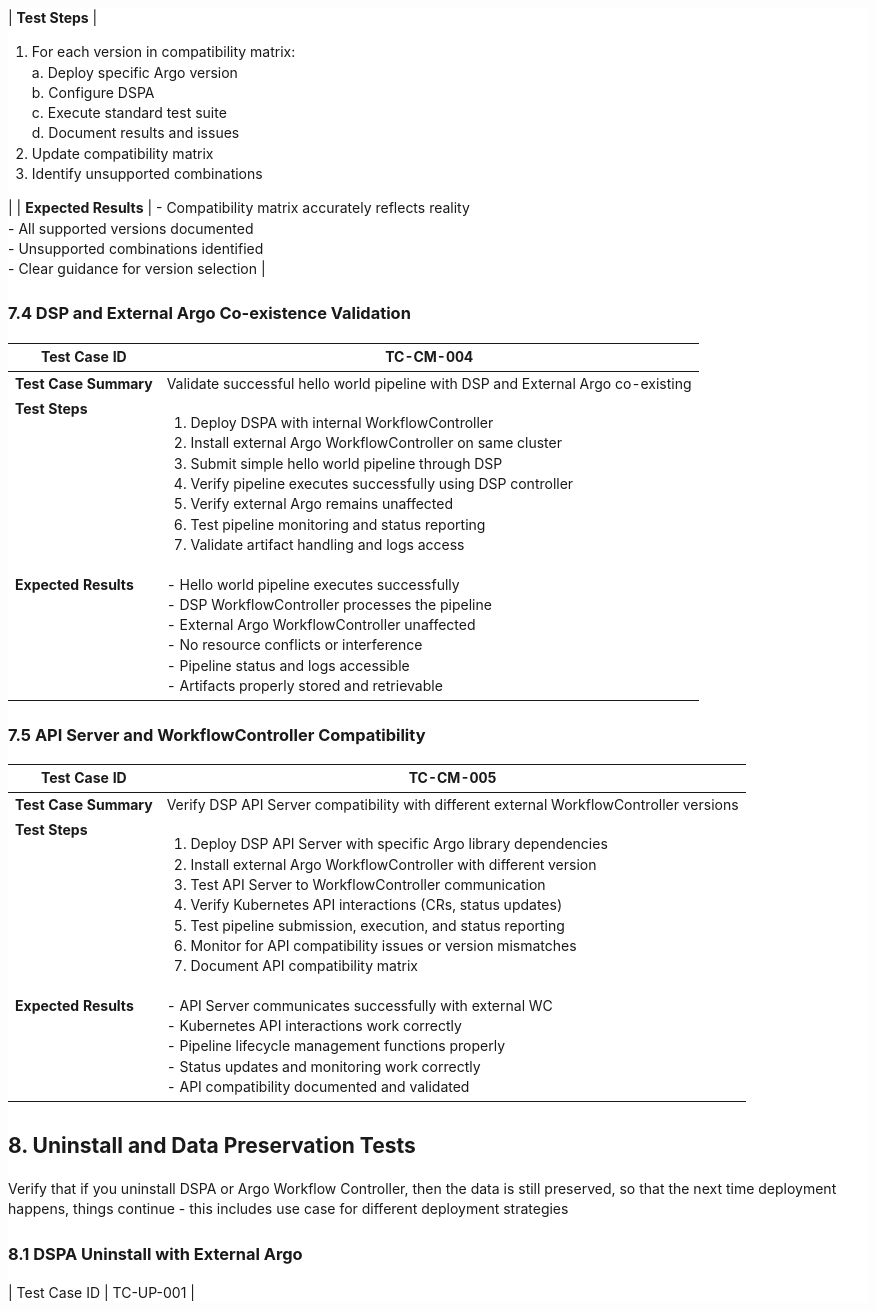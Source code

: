 | **Test Steps**        | <ol><li> For each version in compatibility matrix:<br/>   a. Deploy specific Argo version<br/>   b. Configure DSPA<br/>   c. Execute standard test suite<br/>   d. Document results and issues</li><li>Update compatibility matrix</li><li>Identify unsupported combinations</li></ol>  |
| **Expected Results**  | - Compatibility matrix accurately reflects reality<br/>- All supported versions documented<br/>- Unsupported combinations identified<br/>- Clear guidance for version selection                                                                                                         |

### 7.4 DSP and External Argo Co-existence Validation

| Test Case ID          | TC-CM-004                                                                                                                                                                                                                                                                                                                                                                                                           |
|-----------------------|---------------------------------------------------------------------------------------------------------------------------------------------------------------------------------------------------------------------------------------------------------------------------------------------------------------------------------------------------------------------------------------------------------------------|
| **Test Case Summary** | Validate successful hello world pipeline with DSP and External Argo co-existing                                                                                                                                                                                                                                                                                                                                     |
| **Test Steps**        | <ol><li> Deploy DSPA with internal WorkflowController</li><li>Install external Argo WorkflowController on same cluster</li><li>Submit simple hello world pipeline through DSP</li><li>Verify pipeline executes successfully using DSP controller</li><li>Verify external Argo remains unaffected</li><li>Test pipeline monitoring and status reporting</li><li>Validate artifact handling and logs access</li></ol> |
| **Expected Results**  | - Hello world pipeline executes successfully<br/>- DSP WorkflowController processes the pipeline<br/>- External Argo WorkflowController unaffected<br/>- No resource conflicts or interference<br/>- Pipeline status and logs accessible<br/>- Artifacts properly stored and retrievable                                                                                                                            |

### 7.5 API Server and WorkflowController Compatibility

| Test Case ID          | TC-CM-005                                                                                                                                                                                                                                                                                                                                                                                                                                                             |
|-----------------------|-----------------------------------------------------------------------------------------------------------------------------------------------------------------------------------------------------------------------------------------------------------------------------------------------------------------------------------------------------------------------------------------------------------------------------------------------------------------------|
| **Test Case Summary** | Verify DSP API Server compatibility with different external WorkflowController versions                                                                                                                                                                                                                                                                                                                                                                               |
| **Test Steps**        | <ol><li> Deploy DSP API Server with specific Argo library dependencies</li><li>Install external Argo WorkflowController with different version</li><li>Test API Server to WorkflowController communication</li><li>Verify Kubernetes API interactions (CRs, status updates)</li><li>Test pipeline submission, execution, and status reporting</li><li>Monitor for API compatibility issues or version mismatches</li><li>Document API compatibility matrix</li></ol>  |
| **Expected Results**  | - API Server communicates successfully with external WC<br/>- Kubernetes API interactions work correctly<br/>- Pipeline lifecycle management functions properly<br/>- Status updates and monitoring work correctly<br/>- API compatibility documented and validated                                                                                                                                                                                                   |

## 8. Uninstall and Data Preservation Tests
Verify that if you uninstall DSPA or Argo Workflow Controller, then the data is still preserved, so that the next time deployment happens, things continue - this includes use case for different deployment strategies

### 8.1 DSPA Uninstall with External Argo

| Test Case ID          | TC-UP-001                                                                                                                                                                                                                                                                                                                          |